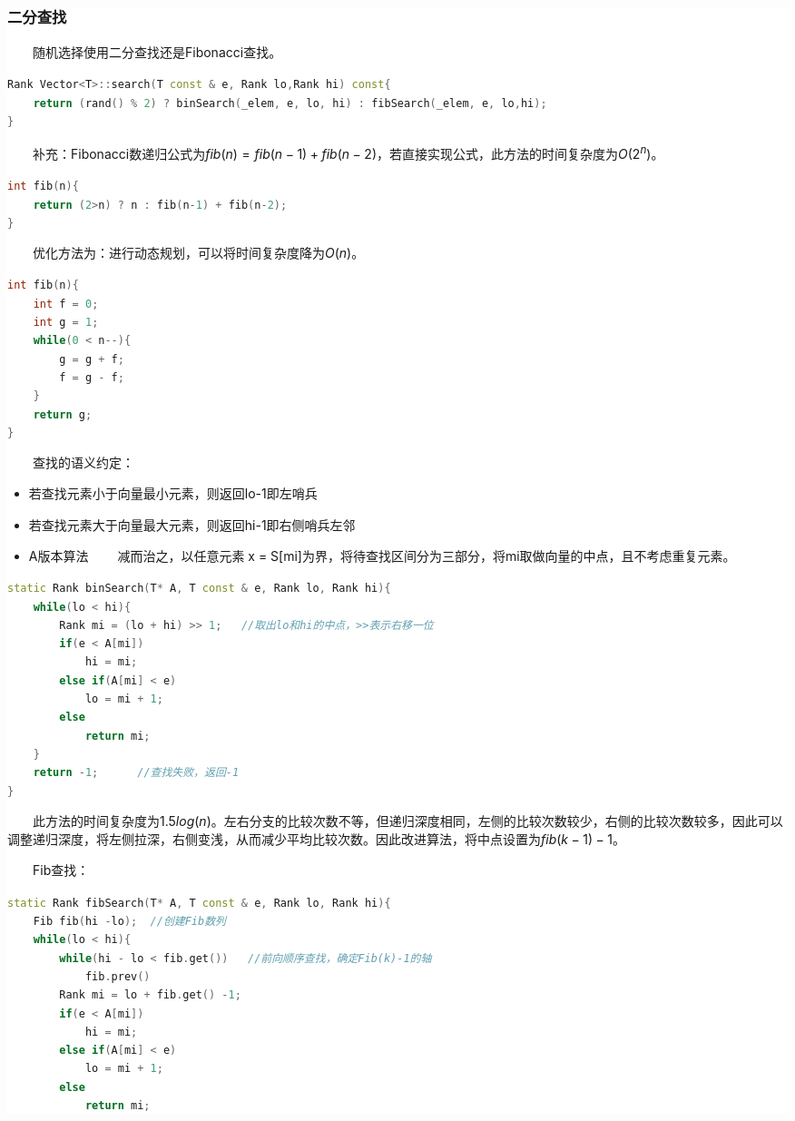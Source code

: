 

### 二分查找
&emsp;&emsp;随机选择使用二分查找还是Fibonacci查找。
``` c++
Rank Vector<T>::search(T const & e, Rank lo,Rank hi) const{
    return (rand() % 2) ? binSearch(_elem, e, lo, hi) : fibSearch(_elem, e, lo,hi);
}
```

&emsp;&emsp;补充：Fibonacci数递归公式为$fib(n)=fib(n-1)+fib(n-2)$，若直接实现公式，此方法的时间复杂度为$O(2^{n})$。
``` c++
int fib(n){
    return (2>n) ? n : fib(n-1) + fib(n-2);
}
```
&emsp;&emsp;优化方法为：进行动态规划，可以将时间复杂度降为$O(n)$。
``` c++
int fib(n){
    int f = 0;
    int g = 1;
    while(0 < n--){
        g = g + f;
        f = g - f;
    } 
    return g;
}
```

&emsp;&emsp;查找的语义约定：

- 若查找元素小于向量最小元素，则返回lo-1即左哨兵
- 若查找元素大于向量最大元素，则返回hi-1即右侧哨兵左邻


- A版本算法
&emsp;&emsp;减而治之，以任意元素 x = S[mi]为界，将待查找区间分为三部分，将mi取做向量的中点，且不考虑重复元素。
```c++
static Rank binSearch(T* A, T const & e, Rank lo, Rank hi){
    while(lo < hi){
        Rank mi = (lo + hi) >> 1;   //取出lo和hi的中点，>>表示右移一位
        if(e < A[mi])
            hi = mi;
        else if(A[mi] < e)
            lo = mi + 1;
        else
            return mi;
    }
    return -1;      //查找失败，返回-1
}
```
&emsp;&emsp;此方法的时间复杂度为$1.5log(n)$。左右分支的比较次数不等，但递归深度相同，左侧的比较次数较少，右侧的比较次数较多，因此可以调整递归深度，将左侧拉深，右侧变浅，从而减少平均比较次数。因此改进算法，将中点设置为$fib(k-1)-1$。

&emsp;&emsp;Fib查找：
```c++
static Rank fibSearch(T* A, T const & e, Rank lo, Rank hi){
    Fib fib(hi -lo);  //创建Fib数列
    while(lo < hi){
        while(hi - lo < fib.get())   //前向顺序查找，确定Fib(k)-1的轴
            fib.prev()
        Rank mi = lo + fib.get() -1;
        if(e < A[mi]) 
            hi = mi;
        else if(A[mi] < e)
            lo = mi + 1;
        else
            return mi;
```